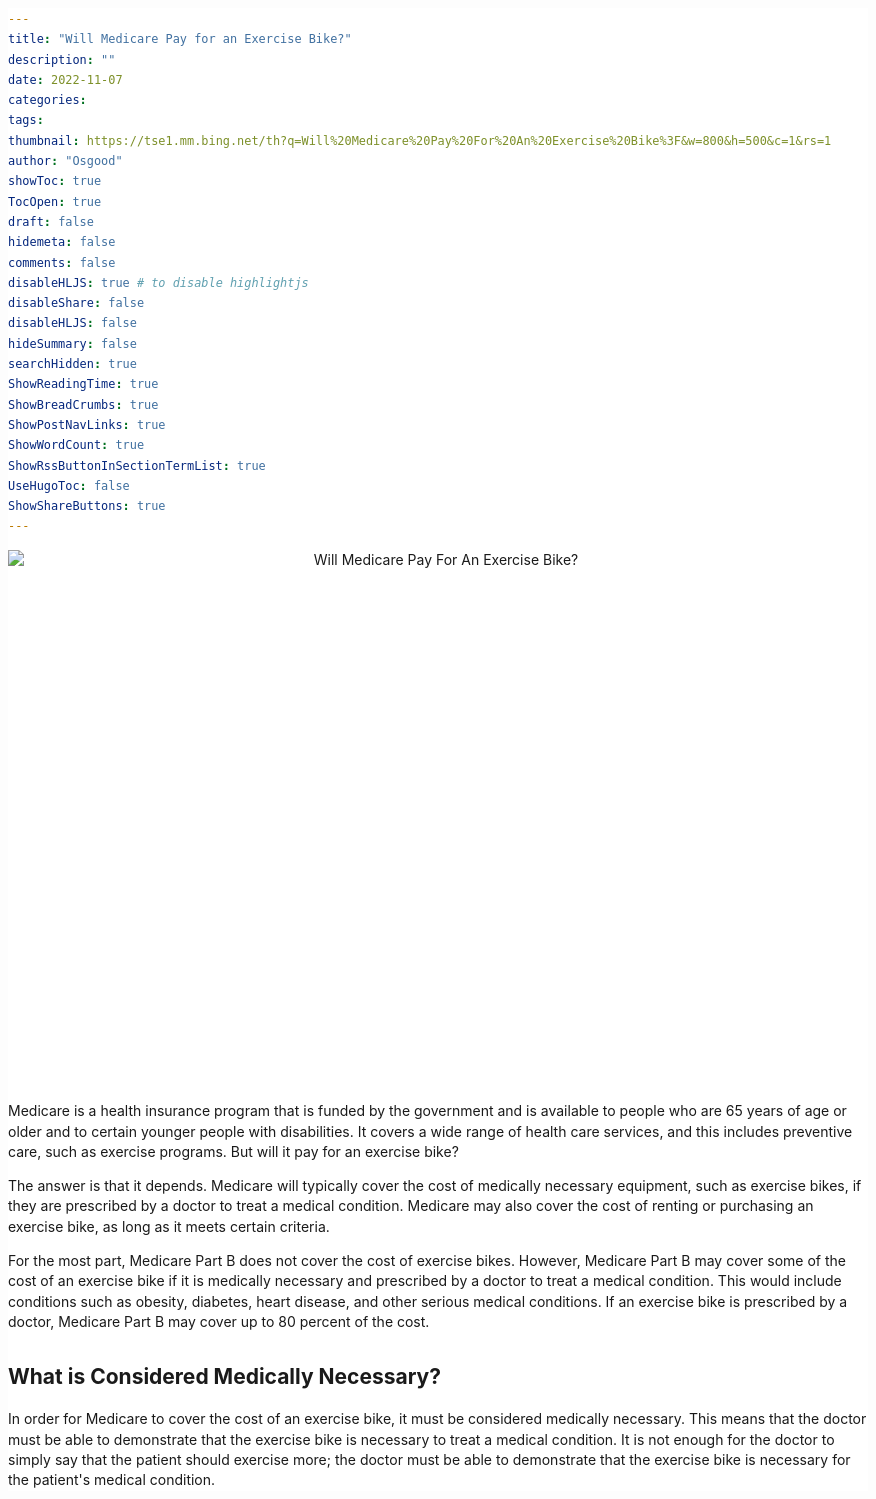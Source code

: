```yaml
---
title: "Will Medicare Pay for an Exercise Bike?"
description: ""
date: 2022-11-07
categories: 
tags: 
thumbnail: https://tse1.mm.bing.net/th?q=Will%20Medicare%20Pay%20For%20An%20Exercise%20Bike%3F&w=800&h=500&c=1&rs=1
author: "Osgood"
showToc: true
TocOpen: true
draft: false
hidemeta: false
comments: false
disableHLJS: true # to disable highlightjs
disableShare: false
disableHLJS: false
hideSummary: false
searchHidden: true
ShowReadingTime: true
ShowBreadCrumbs: true
ShowPostNavLinks: true
ShowWordCount: true
ShowRssButtonInSectionTermList: true
UseHugoToc: false
ShowShareButtons: true
---
```


<center>
	<img src="https://tse1.mm.bing.net/th?q=Will%20Medicare%20Pay%20For%20An%20Exercise%20Bike%3F&w=800&h=500&c=1&rs=1" alt="Will Medicare Pay For An Exercise Bike?" width="800" height="500" style="display: block; width: 100%; height: auto">
</center>

<p>Medicare is a health insurance program that is funded by the government and is available to people who are 65 years of age or older and to certain younger people with disabilities. It covers a wide range of health care services, and this includes preventive care, such as exercise programs. But will it pay for an exercise bike?</p>

<p>The answer is that it depends. Medicare will typically cover the cost of medically necessary equipment, such as exercise bikes, if they are prescribed by a doctor to treat a medical condition. Medicare may also cover the cost of renting or purchasing an exercise bike, as long as it meets certain criteria.</p>

<p>For the most part, Medicare Part B does not cover the cost of exercise bikes. However, Medicare Part B may cover some of the cost of an exercise bike if it is medically necessary and prescribed by a doctor to treat a medical condition. This would include conditions such as obesity, diabetes, heart disease, and other serious medical conditions. If an exercise bike is prescribed by a doctor, Medicare Part B may cover up to 80 percent of the cost.</p>

<h2>What is Considered Medically Necessary?</h2>

<p>In order for Medicare to cover the cost of an exercise bike, it must be considered medically necessary. This means that the doctor must be able to demonstrate that the exercise bike is necessary to treat a medical condition. It is not enough for the doctor to simply say that the patient should exercise more; the doctor must be able to demonstrate that the exercise bike is necessary for the patient's medical condition.</p>
